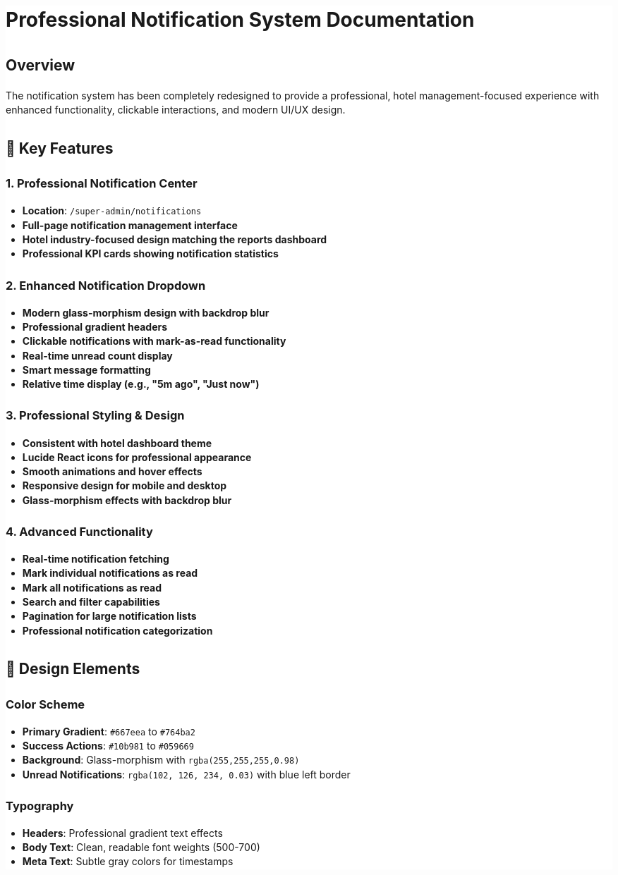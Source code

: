 # Professional Notification System Documentation

## Overview

The notification system has been completely redesigned to provide a professional, hotel management-focused experience with enhanced functionality, clickable interactions, and modern UI/UX design.

## 🚀 Key Features

### 1. **Professional Notification Center**
- **Location**: `/super-admin/notifications`
- **Full-page notification management interface**
- **Hotel industry-focused design matching the reports dashboard**
- **Professional KPI cards showing notification statistics**

### 2. **Enhanced Notification Dropdown**
- **Modern glass-morphism design with backdrop blur**
- **Professional gradient headers**
- **Clickable notifications with mark-as-read functionality**
- **Real-time unread count display**
- **Smart message formatting**
- **Relative time display (e.g., "5m ago", "Just now")**

### 3. **Professional Styling & Design**
- **Consistent with hotel dashboard theme**
- **Lucide React icons for professional appearance**
- **Smooth animations and hover effects**
- **Responsive design for mobile and desktop**
- **Glass-morphism effects with backdrop blur**

### 4. **Advanced Functionality**
- **Real-time notification fetching**
- **Mark individual notifications as read**
- **Mark all notifications as read**
- **Search and filter capabilities**
- **Pagination for large notification lists**
- **Professional notification categorization**

## 🎨 Design Elements

### Color Scheme
- **Primary Gradient**: `#667eea` to `#764ba2`
- **Success Actions**: `#10b981` to `#059669`
- **Background**: Glass-morphism with `rgba(255,255,255,0.98)`
- **Unread Notifications**: `rgba(102, 126, 234, 0.03)` with blue left border

### Typography
- **Headers**: Professional gradient text effects
- **Body Text**: Clean, readable font weights (500-700)
- **Meta Text**: Subtle gray colors for timestamps
